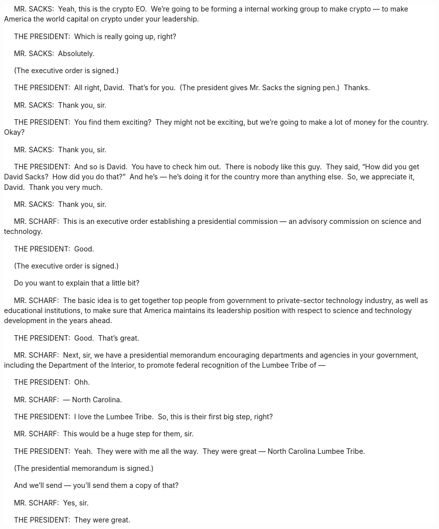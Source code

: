      MR. SACKS:  Yeah, this is the crypto EO.  We’re going to be forming a internal working group to make crypto — to make America the world capital on crypto under your leadership.

     THE PRESIDENT:  Which is really going up, right? 

     MR. SACKS:  Absolutely.

     (The executive order is signed.)

     THE PRESIDENT:  All right, David.  That’s for you.  (The president gives Mr. Sacks the signing pen.)  Thanks.

     MR. SACKS:  Thank you, sir.

     THE PRESIDENT:  You find them exciting?  They might not be exciting, but we’re going to make a lot of money for the country.  Okay?

     MR. SACKS:  Thank you, sir.

     THE PRESIDENT:  And so is David.  You have to check him out.  There is nobody like this guy.  They said, “How did you get David Sacks?  How did you do that?”  And he’s — he’s doing it for the country more than anything else.  So, we appreciate it, David.  Thank you very much.

     MR. SACKS:  Thank you, sir.

     MR. SCHARF:  This is an executive order establishing a presidential commission — an advisory commission on science and technology.

     THE PRESIDENT:  Good.

     (The executive order is signed.)

     Do you want to explain that a little bit?

     MR. SCHARF:  The basic idea is to get together top people from government to private-sector technology industry, as well as educational institutions, to make sure that America maintains its leadership position with respect to science and technology development in the years ahead.

     THE PRESIDENT:  Good.  That’s great.

     MR. SCHARF:  Next, sir, we have a presidential memorandum encouraging departments and agencies in your government, including the Department of the Interior, to promote federal recognition of the Lumbee Tribe of —

     THE PRESIDENT:  Ohh.

     MR. SCHARF:  — North Carolina.

     THE PRESIDENT:  I love the Lumbee Tribe.  So, this is their first big step, right?

     MR. SCHARF:  This would be a huge step for them, sir.

     THE PRESIDENT:  Yeah.  They were with me all the way.  They were great — North Carolina Lumbee Tribe.

     (The presidential memorandum is signed.)

     And we’ll send — you’ll send them a copy of that?

     MR. SCHARF:  Yes, sir.

     THE PRESIDENT:  They were great. 
